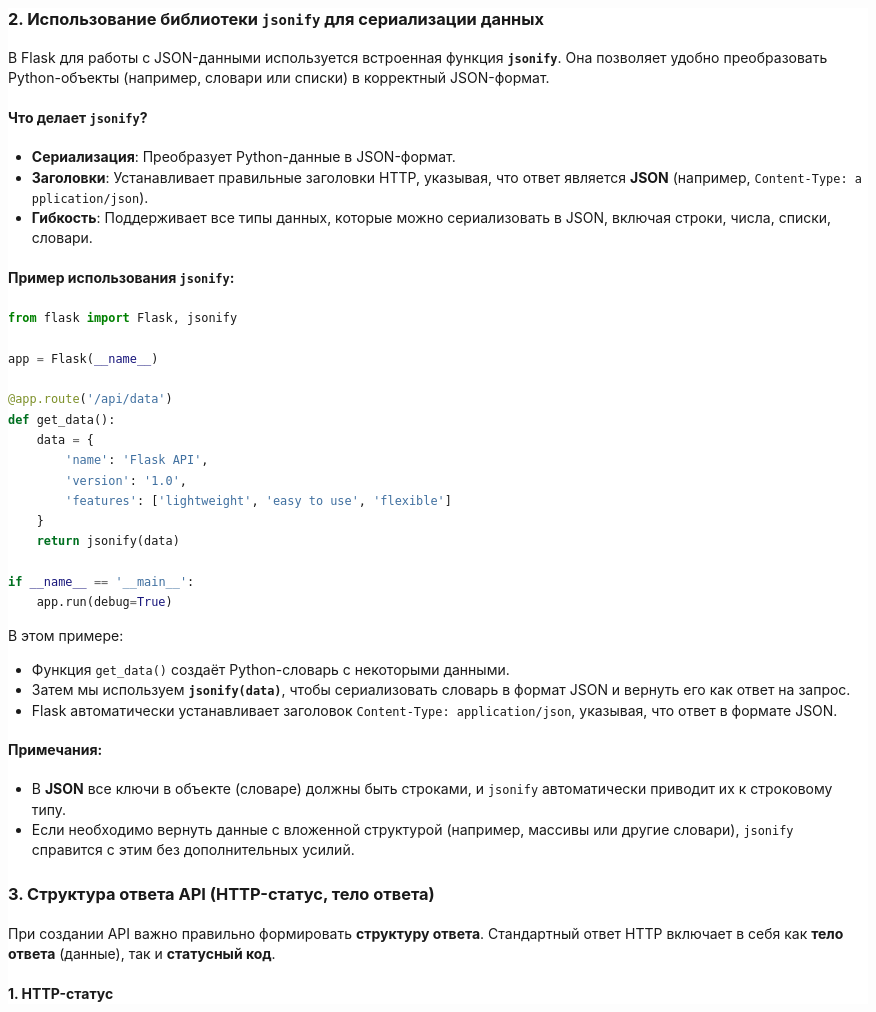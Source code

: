 ### 2. Использование библиотеки `jsonify` для сериализации данных

В Flask для работы с JSON-данными используется встроенная функция **`jsonify`**. Она позволяет удобно преобразовать Python-объекты (например, словари или списки) в корректный JSON-формат.

#### Что делает `jsonify`?

- **Сериализация**: Преобразует Python-данные в JSON-формат.
- **Заголовки**: Устанавливает правильные заголовки HTTP, указывая, что ответ является **JSON** (например, `Content-Type: application/json`).
- **Гибкость**: Поддерживает все типы данных, которые можно сериализовать в JSON, включая строки, числа, списки, словари.

#### Пример использования `jsonify`:

```python
from flask import Flask, jsonify

app = Flask(__name__)

@app.route('/api/data')
def get_data():
    data = {
        'name': 'Flask API',
        'version': '1.0',
        'features': ['lightweight', 'easy to use', 'flexible']
    }
    return jsonify(data)

if __name__ == '__main__':
    app.run(debug=True)
```

В этом примере:
- Функция `get_data()` создаёт Python-словарь с некоторыми данными.
- Затем мы используем **`jsonify(data)`**, чтобы сериализовать словарь в формат JSON и вернуть его как ответ на запрос.
- Flask автоматически устанавливает заголовок `Content-Type: application/json`, указывая, что ответ в формате JSON.

#### Примечания:
- В **JSON** все ключи в объекте (словаре) должны быть строками, и `jsonify` автоматически приводит их к строковому типу.
- Если необходимо вернуть данные с вложенной структурой (например, массивы или другие словари), `jsonify` справится с этим без дополнительных усилий.

### 3. Структура ответа API (HTTP-статус, тело ответа)

При создании API важно правильно формировать **структуру ответа**. Стандартный ответ HTTP включает в себя как **тело ответа** (данные), так и **статусный код**.

#### 1. HTTP-статус
